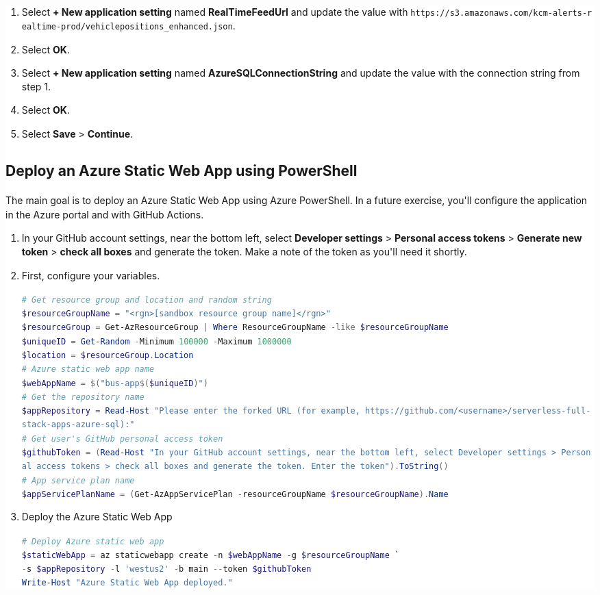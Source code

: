 1. Select **+ New application setting** named **RealTimeFeedUrl** and update the value with `https://s3.amazonaws.com/kcm-alerts-realtime-prod/vehiclepositions_enhanced.json`.

1. Select **OK**.

1. Select **+ New application setting** named **AzureSQLConnectionString** and update the value with the connection string from step 1.

1. Select **OK**.

1. Select **Save** > **Continue**.

## Deploy an Azure Static Web App using PowerShell

The main goal is to deploy an Azure Static Web App using Azure PowerShell. In a future exercise, you'll configure the application in the Azure portal and with GitHub Actions.

1. In your GitHub account settings, near the bottom left, select **Developer settings** > **Personal access tokens** > **Generate new token** > **check all boxes** and generate the token. Make a note of the token as you'll need it shortly.

1. First, configure your variables.

    ```powershell
    # Get resource group and location and random string
    $resourceGroupName = "<rgn>[sandbox resource group name]</rgn>"
    $resourceGroup = Get-AzResourceGroup | Where ResourceGroupName -like $resourceGroupName
    $uniqueID = Get-Random -Minimum 100000 -Maximum 1000000
    $location = $resourceGroup.Location
    # Azure static web app name
    $webAppName = $("bus-app$($uniqueID)")
    # Get the repository name
    $appRepository = Read-Host "Please enter the forked URL (for example, https://github.com/<username>/serverless-full-stack-apps-azure-sql):"
    # Get user's GitHub personal access token
    $githubToken = (Read-Host "In your GitHub account settings, near the bottom left, select Developer settings > Personal access tokens > check all boxes and generate the token. Enter the token").ToString()
    # App service plan name
    $appServicePlanName = (Get-AzAppServicePlan -resourceGroupName $resourceGroupName).Name
    ```

1. Deploy the Azure Static Web App

    ```powershell
    # Deploy Azure static web app
    $staticWebApp = az staticwebapp create -n $webAppName -g $resourceGroupName `
    -s $appRepository -l 'westus2' -b main --token $githubToken
    Write-Host "Azure Static Web App deployed."
    ```
